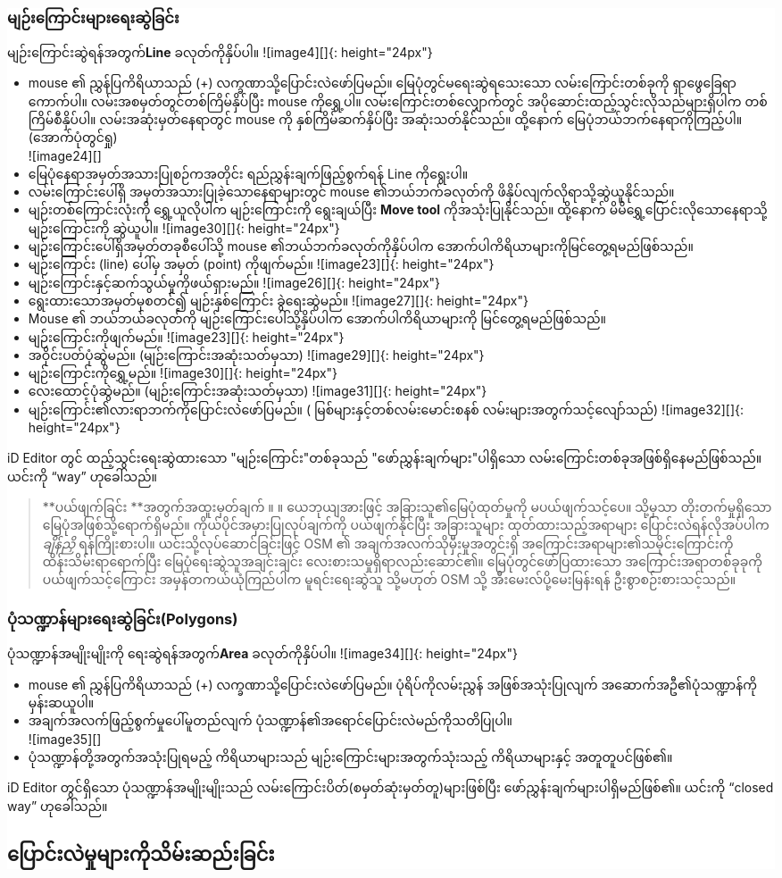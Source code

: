 ### မျဉ်းကြောင်းများရေးဆွဲခြင်း  

မျဉ်းကြောင်းဆွဲရန်အတွက်**Line** ခလုတ်ကိုနှိပ်ပါ။ ![image4][]{: height="24px"}  

- mouse ၏ ညွှန်ပြကိရိယာသည် (+) လက္ခဏာသို့ပြောင်းလဲဖော်ပြမည်။ မြေပုံတွင်မရေးဆွဲရသေးသော လမ်းကြောင်းတစ်ခုကို ရှာဖွေခြေရာကောက်ပါ။  လမ်းအစမှတ်တွင်တစ်ကြိမ်နှိပ်ပြီး mouse ကိုရွှေ့ပါ။ လမ်းကြောင်းတစ်လျှောက်တွင် အပိုဆောင်းထည့်သွင်းလိုသည်များရှိပါက တစ်ကြိမ်စီနှိပ်ပါ။ လမ်းအဆုံးမှတ်နေရာတွင် mouse ကို နှစ်ကြိမ်ဆက်နှိပ်ပြီး အဆုံးသတ်နိုင်သည်။ ထို့နောက် မြေပုံဘယ်ဘက်နေရာကိုကြည့်ပါ။ (အောက်ပုံတွင်ရှု)  
![image24][]  
- မြေပုံနေရာအမှတ်အသားပြုစဉ်ကအတိုင်း ရည်ညွှန်းချက်ဖြည့်စွက်ရန် Line ကိုရွေးပါ။  
- လမ်းကြောင်းပေါ်ရှိ အမှတ်အသားပြုခဲ့သောနေရာများတွင် mouse ၏ဘယ်ဘက်ခလုတ်ကို ဖိနှိပ်လျက်လိုရာသို့ဆွဲယူနိုင်သည်။  
- မျဉ်းတစ်ကြောင်းလုံးကို ရွှေ့ယူလိုပါက မျဉ်းကြောင်းကို ရွေးချယ်ပြီး **Move tool** ကိုအသုံးပြုနိုင်သည်။ ထို့နောက် မိမိရွှေ့ပြောင်းလိုသောနေရာသို့ မျဉ်းကြောင်းကို ဆွဲယူပါ။ ![image30][]{: height="24px"}  
- မျဉ်းကြောင်းပေါ်ရှိအမှတ်တခုစီပေါ်သို့ mouse ၏ဘယ်ဘက်ခလုတ်ကိုနှိပ်ပါက အောက်ပါကိရိယာများကိုမြင်တွေ့ရမည်ဖြစ်သည်။  
- မျဉ်းကြောင်း (line) ပေါ်မှ အမှတ် (point) ကိုဖျက်မည်။ ![image23][]{: height="24px"}  
- မျဉ်းကြောင်းနှင့်ဆက်သွယ်မှုကိုဖယ်ရှားမည်။ ![image26][]{: height="24px"}    
- ရွေးထားသောအမှတ်မှစတင်၍ မျဉ်းနှစ်ကြောင်း ခွဲရေးဆွဲမည်။ ![image27][]{: height="24px"}  
- Mouse ၏ ဘယ်ဘယ်ခလုတ်ကို မျဉ်းကြောင်းပေါ်သို့နှိပ်ပါက အောက်ပါကိရိယာများကို မြင်တွေ့ရမည်ဖြစ်သည်။  
- မျဉ်းကြောင်းကိုဖျက်မည်။  ![image23][]{: height="24px"}  
- အဝိုင်းပတ်ပုံဆွဲမည်။ (မျဉ်းကြောင်းအဆုံးသတ်မှသာ) ![image29][]{: height="24px"}  
- မျဉ်းကြောင်းကိုရွှေ့မည်။ ![image30][]{: height="24px"}  
- လေးထောင့်ပုံဆွဲမည်။ (မျဉ်းကြောင်းအဆုံးသတ်မှသာ) ![image31][]{: height="24px"}    
- မျဉ်းကြောင်း၏လားရာဘက်ကိုပြောင်းလဲဖော်ပြမည်။ ( မြစ်များနှင့်တစ်လမ်းမောင်းစနစ် လမ်းများအတွက်သင့်လျော်သည်) ![image32][]{: height="24px"}  

iD Editor တွင် ထည့်သွင်းရေးဆွဲထားသော "မျဉ်းကြောင်း"တစ်ခုသည် "ဖော်ညွှန်းချက်များ"ပါရှိသော လမ်းကြောင်းတစ်ခုအဖြစ်ရှိနေမည်ဖြစ်သည်။ ယင်းကို “way” ဟုခေါ်သည်။

 >**ပယ်ဖျက်ခြင်း **အတွက်အထူးမှတ်ချက် ။ ။ ယေဘုယျအားဖြင့် အခြားသူ၏မြေပုံထုတ်မှုကို မပယ်ဖျက်သင့်ပေ။ သို့မှသာ တိုးတက်မှုရှိသောမြေပုံအဖြစ်သို့ရောက်ရှိမည်။ ကိုယ်ပိုင်အမှားပြုလုပ်ချက်ကို ပယ်ဖျက်နိုင်ပြီး အခြားသူများ ထုတ်ထားသည့်အရာများ ပြောင်းလဲရန်လိုအပ်ပါက *ချိန်ညှိ* ရန်ကြိုးစားပါ။ ယင်းသို့လုပ်ဆောင်ခြင်းဖြင့် OSM ၏ အချက်အလက်သိုမှီးမှုအတွင်းရှိ အကြောင်းအရာများ၏သမိုင်းကြောင်းကို ထိန်းသိမ်းရာရောက်ပြီး မြေပုံရေးဆွဲသူအချင်းချင်း လေးစားသမှုရှိရာလည်းဆောင်၏။ မြေပုံတွင်ဖော်ပြထားသော အကြောင်းအရာတစ်ခုခုကို ပယ်ဖျက်သင့်ကြောင်း အမှန်တကယ်ယုံကြည်ပါက မူရင်းရေးဆွဲသူ သို့မဟုတ် OSM သို့ အီးမေးလ်ပို့မေးမြန်းရန် ဦးစွာစဉ်းစားသင့်သည်။

### ပုံသဏ္ဍာန်များရေးဆွဲခြင်း(Polygons)

ပုံသဏ္ဍာန်အမျိုးမျိုးကို ရေးဆွဲရန်အတွက်**Area** ခလုတ်ကိုနှိပ်ပါ။ ![image34][]{: height="24px"}    

- mouse ၏ ညွှန်ပြကိရိယာသည် (+) လက္ခဏာသို့ပြောင်းလဲဖော်ပြမည်။ ပုံရိပ်ကိုလမ်းညွှန် အဖြစ်အသုံးပြုလျက် အဆောက်အဦ၏ပုံသဏ္ဍာန်ကို မှန်းဆယူပါ။  
- အချက်အလက်ဖြည့်စွက်မှုပေါ်မူတည်လျက် ပုံသဏ္ဍာန်၏အရောင်ပြောင်းလဲမည်ကိုသတိပြုပါ။  
![image35][]  
- ပုံသဏ္ဍာန်တို့အတွက်အသုံးပြုရမည့် ကိရိယာများသည် မျဉ်းကြောင်းများအတွက်သုံးသည့် ကိရိယာများနှင့် အတူတူပင်ဖြစ်၏။  

iD Editor တွင်ရှိသော ပုံသဏ္ဍာန်အမျိုးမျိုးသည် လမ်းကြောင်းပိတ်(စမှတ်ဆုံးမှတ်တူ)များဖြစ်ပြီး ဖော်ညွှန်းချက်များပါရှိမည်ဖြစ်၏။ ယင်းကို “closed way” ဟုခေါ်သည်။

ပြောင်းလဲမှုများကိုသိမ်းဆည်းခြင်း
--------------------


[^fieldpaper]: ဤနေရာ[section of LearnOSM](/my/mobile-mapping/field-papers/) တွင် Field Papers အကြောင်းနှင့်ပါတ်သက်၍ သတင်းအချက်အလက်အစုံအလင်ရှိပါသည်။
[image1]: /images/beginner/id-editor_image1.png 
[image2]: /images/beginner/id-editor_image2.png
[image3]: /images/beginner/id-editor_image3.png
[image4]: /images/beginner/id-editor_image4.png
[image5]: /images/beginner/id-editor_image5.png
[image6]: /images/beginner/id-editor_image6.png
[image7]: /images/beginner/id-editor_image7.png
[image8]: /images/beginner/id-editor_image8.png
[image9]: /images/beginner/id-editor_image9.png
[image10]: /images/beginner/id-editor_image10.png
[image11]: /images/beginner/id-editor_image11.png
[image12]: /images/beginner/id-editor_image12.png
[Map Data]: /images/beginner/id-editor_map_data.png
[image13]: /images/beginner/id-editor_image13.png
[image14]: /images/beginner/id-editor_image14.png
[image15]: /images/beginner/id-editor_image15.png
[image16]: /images/beginner/id-editor_image16.png
[image17]: /images/beginner/id-editor_image17.png
[image18]: /images/beginner/id-editor_image18.png
[image19]: /images/beginner/id-editor_image19.png
[image20]: /images/beginner/id-editor_image20.png
[image21]: /images/beginner/id-editor_image21.png
[image22]: /images/beginner/id-editor_image22.png
[image23]: /images/beginner/id-editor_image23.png
[image24]: /images/beginner/id-editor_image24.png
[image25]: /images/beginner/id-editor_image25.png
[image26]: /images/beginner/id-editor_image26.png
[image27]: /images/beginner/id-editor_image27.png
[image28]: /images/beginner/id-editor_image28.png
[image29]: /images/beginner/id-editor_image29.png
[image30]: /images/beginner/id-editor_image30.png
[image31]: /images/beginner/id-editor_image31.png
[image32]: /images/beginner/id-editor_image32.png
[image33]: /images/beginner/id-editor_image33.png
[image34]: /images/beginner/id-editor_image34.png
[image35]: /images/beginner/id-editor_image35.png
[image36]: /images/beginner/id-editor_image36.png
[image37]: /images/beginner/id-editor_image37.png
[image38]: /images/beginner/id-editor_image38.png
[image39]: /images/beginner/id-editor_image39.png
[image40]: /images/beginner/id-editor_image40.png
[image41]: /images/beginner/id-editor_image41.png
[image42]: /images/beginner/id-editor_image42.png
[image43]: /images/beginner/id-editor_image43.png
[image44]: /images/beginner/id-editor_image44.png
[image45]: /images/beginner/id-editor_image45.png
[osm gps traces]: /images/beginner/id-editor_gps_public.png